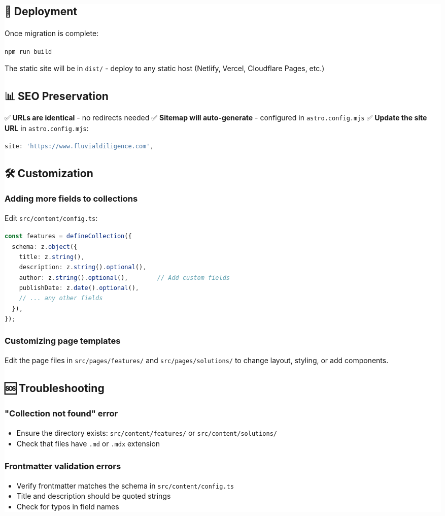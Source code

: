 ## 🚀 Deployment

Once migration is complete:

```bash
npm run build
```

The static site will be in `dist/` - deploy to any static host (Netlify, Vercel, Cloudflare Pages, etc.)

## 📊 SEO Preservation

✅ **URLs are identical** - no redirects needed
✅ **Sitemap will auto-generate** - configured in `astro.config.mjs`
✅ **Update the site URL** in `astro.config.mjs`:
```javascript
site: 'https://www.fluvialdiligence.com',
```

## 🛠️ Customization

### Adding more fields to collections

Edit `src/content/config.ts`:

```typescript
const features = defineCollection({
  schema: z.object({
    title: z.string(),
    description: z.string().optional(),
    author: z.string().optional(),        // Add custom fields
    publishDate: z.date().optional(),
    // ... any other fields
  }),
});
```

### Customizing page templates

Edit the page files in `src/pages/features/` and `src/pages/solutions/` to change layout, styling, or add components.

## 🆘 Troubleshooting

### "Collection not found" error
- Ensure the directory exists: `src/content/features/` or `src/content/solutions/`
- Check that files have `.md` or `.mdx` extension

### Frontmatter validation errors
- Verify frontmatter matches the schema in `src/content/config.ts`
- Title and description should be quoted strings
- Check for typos in field names
